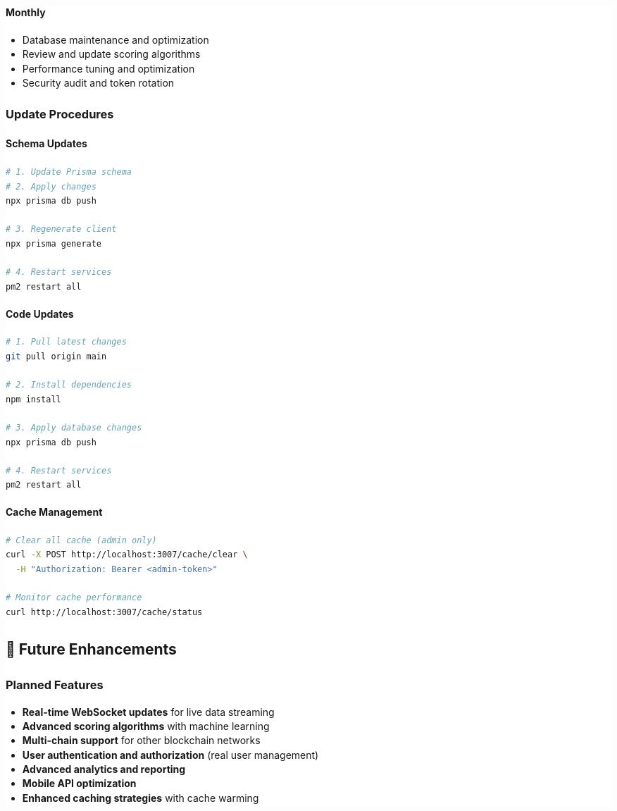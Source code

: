 #### **Monthly**
- Database maintenance and optimization
- Review and update scoring algorithms
- Performance tuning and optimization
- Security audit and token rotation

### **Update Procedures**

#### **Schema Updates**
```bash
# 1. Update Prisma schema
# 2. Apply changes
npx prisma db push

# 3. Regenerate client
npx prisma generate

# 4. Restart services
pm2 restart all
```

#### **Code Updates**
```bash
# 1. Pull latest changes
git pull origin main

# 2. Install dependencies
npm install

# 3. Apply database changes
npx prisma db push

# 4. Restart services
pm2 restart all
```

#### **Cache Management**
```bash
# Clear all cache (admin only)
curl -X POST http://localhost:3007/cache/clear \
  -H "Authorization: Bearer <admin-token>"

# Monitor cache performance
curl http://localhost:3007/cache/status
```

## 🎯 **Future Enhancements**

### **Planned Features**
- **Real-time WebSocket updates** for live data streaming
- **Advanced scoring algorithms** with machine learning
- **Multi-chain support** for other blockchain networks
- **User authentication and authorization** (real user management)
- **Advanced analytics and reporting**
- **Mobile API optimization**
- **Enhanced caching strategies** with cache warming
